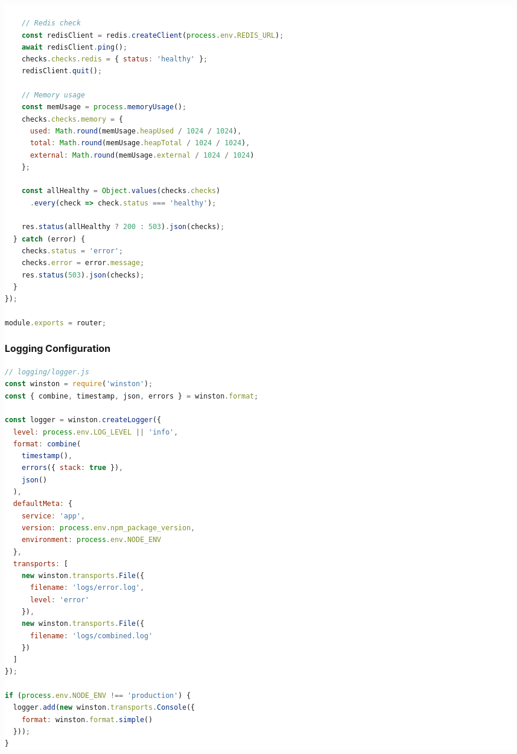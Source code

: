 ```javascript

    // Redis check
    const redisClient = redis.createClient(process.env.REDIS_URL);
    await redisClient.ping();
    checks.checks.redis = { status: 'healthy' };
    redisClient.quit();

    // Memory usage
    const memUsage = process.memoryUsage();
    checks.checks.memory = {
      used: Math.round(memUsage.heapUsed / 1024 / 1024),
      total: Math.round(memUsage.heapTotal / 1024 / 1024),
      external: Math.round(memUsage.external / 1024 / 1024)
    };

    const allHealthy = Object.values(checks.checks)
      .every(check => check.status === 'healthy');

    res.status(allHealthy ? 200 : 503).json(checks);
  } catch (error) {
    checks.status = 'error';
    checks.error = error.message;
    res.status(503).json(checks);
  }
});

module.exports = router;
```

### Logging Configuration
```javascript
// logging/logger.js
const winston = require('winston');
const { combine, timestamp, json, errors } = winston.format;

const logger = winston.createLogger({
  level: process.env.LOG_LEVEL || 'info',
  format: combine(
    timestamp(),
    errors({ stack: true }),
    json()
  ),
  defaultMeta: {
    service: 'app',
    version: process.env.npm_package_version,
    environment: process.env.NODE_ENV
  },
  transports: [
    new winston.transports.File({ 
      filename: 'logs/error.log', 
      level: 'error' 
    }),
    new winston.transports.File({ 
      filename: 'logs/combined.log' 
    })
  ]
});

if (process.env.NODE_ENV !== 'production') {
  logger.add(new winston.transports.Console({
    format: winston.format.simple()
  }));
}
```